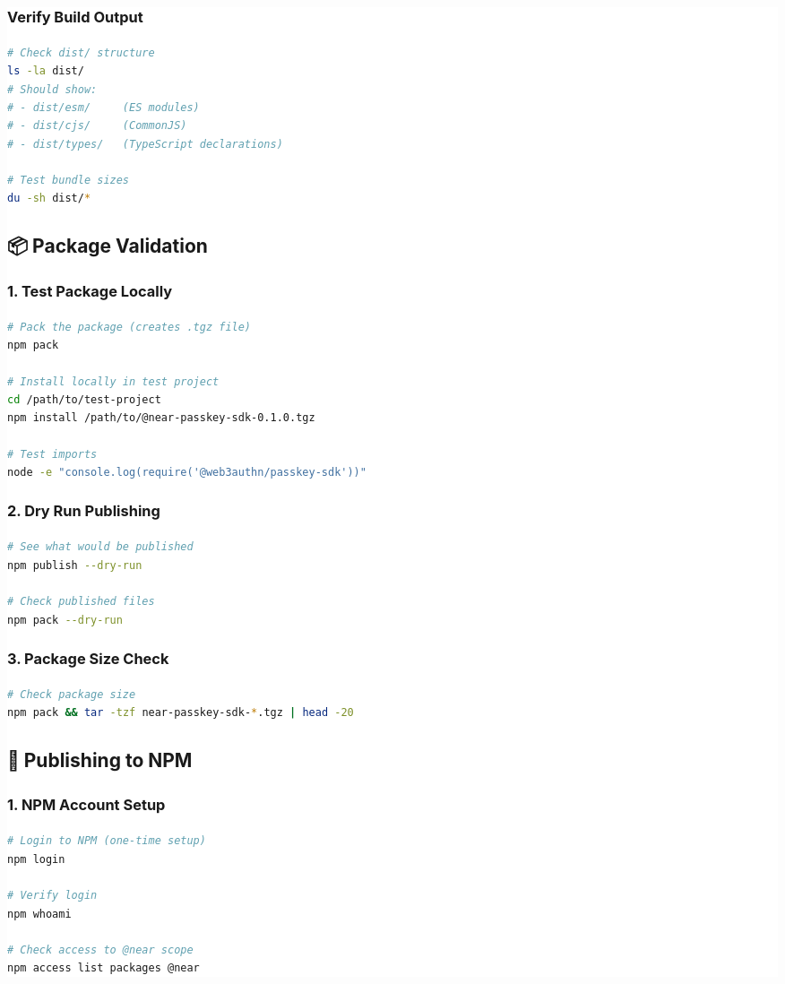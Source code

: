 ### Verify Build Output
```bash
# Check dist/ structure
ls -la dist/
# Should show:
# - dist/esm/     (ES modules)
# - dist/cjs/     (CommonJS)
# - dist/types/   (TypeScript declarations)

# Test bundle sizes
du -sh dist/*
```

## 📦 Package Validation

### 1. **Test Package Locally**
```bash
# Pack the package (creates .tgz file)
npm pack

# Install locally in test project
cd /path/to/test-project
npm install /path/to/@near-passkey-sdk-0.1.0.tgz

# Test imports
node -e "console.log(require('@web3authn/passkey-sdk'))"
```

### 2. **Dry Run Publishing**
```bash
# See what would be published
npm publish --dry-run

# Check published files
npm pack --dry-run
```

### 3. **Package Size Check**
```bash
# Check package size
npm pack && tar -tzf near-passkey-sdk-*.tgz | head -20
```

## 🚀 Publishing to NPM

### 1. **NPM Account Setup**
```bash
# Login to NPM (one-time setup)
npm login

# Verify login
npm whoami

# Check access to @near scope
npm access list packages @near
```

